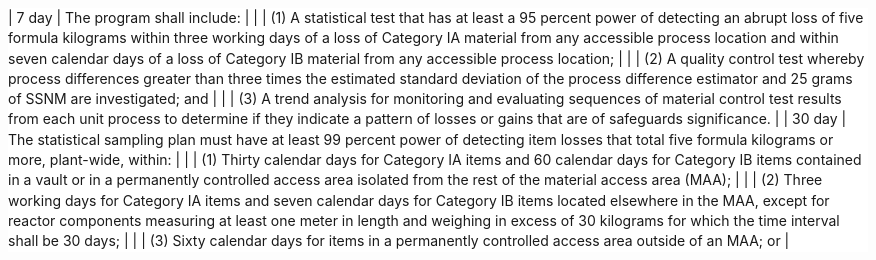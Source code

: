 | 7 day      | The program shall include:                                                                                                                                                                                                                                                                                                                                                                                                                                                                                                                                                                                                                                                          |
|            |             (1) A statistical test that has at least a 95 percent power of detecting an abrupt loss of five formula kilograms within three working days of a loss of Category IA material from any accessible process location and within seven calendar days of a loss of Category IB material from any accessible process location;                                                                                                                                                                                                                                                                                                                                               |
|            |             (2) A quality control test whereby process differences greater than three times the estimated standard deviation of the process difference estimator and 25 grams of SSNM are investigated; and                                                                                                                                                                                                                                                                                                                                                                                                                                                                         |
|            |             (3) A trend analysis for monitoring and evaluating sequences of material control test results from each unit process to determine if they indicate a pattern of losses or gains that are of safeguards significance.                                                                                                                                                                                                                                                                                                                                                                                                                                                    |
| 30 day     | The statistical sampling plan must have at least 99 percent power of detecting item losses that total five formula kilograms or more, plant-wide, within:                                                                                                                                                                                                                                                                                                                                                                                                                                                                                                                           |
|            |             (1) Thirty calendar days for Category IA items and 60 calendar days for Category IB items contained in a vault or in a permanently controlled access area isolated from the rest of the material access area (MAA);                                                                                                                                                                                                                                                                                                                                                                                                                                                     |
|            |             (2) Three working days for Category IA items and seven calendar days for Category IB items located elsewhere in the MAA, except for reactor components measuring at least one meter in length and weighing in excess of 30 kilograms for which the time interval shall be 30 days;                                                                                                                                                                                                                                                                                                                                                                                      |
|            |             (3) Sixty calendar days for items in a permanently controlled access area outside of an MAA; or                                                                                                                                                                                                                                                                                                                                                                                                                                                                                                                                                                         |